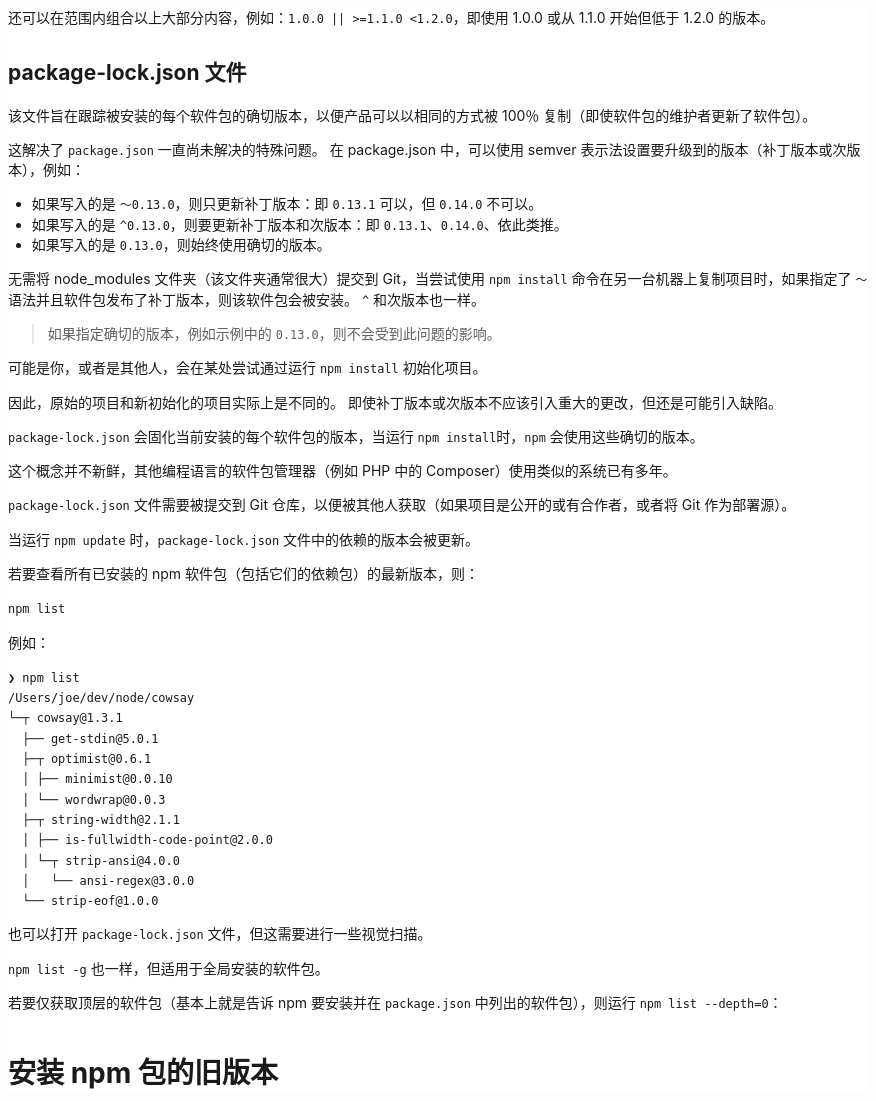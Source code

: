 还可以在范围内组合以上大部分内容，例如：`1.0.0 || >=1.1.0 <1.2.0`，即使用 1.0.0 或从 1.1.0 开始但低于 1.2.0 的版本。

## package-lock.json 文件

该文件旨在跟踪被安装的每个软件包的确切版本，以便产品可以以相同的方式被 100％ 复制（即使软件包的维护者更新了软件包）。

这解决了 `package.json` 一直尚未解决的特殊问题。 在 package.json 中，可以使用 semver 表示法设置要升级到的版本（补丁版本或次版本），例如：

- 如果写入的是 `〜0.13.0`，则只更新补丁版本：即 `0.13.1` 可以，但 `0.14.0` 不可以。
- 如果写入的是 `^0.13.0`，则要更新补丁版本和次版本：即 `0.13.1`、`0.14.0`、依此类推。
- 如果写入的是 `0.13.0`，则始终使用确切的版本。

无需将 node_modules 文件夹（该文件夹通常很大）提交到 Git，当尝试使用 `npm install` 命令在另一台机器上复制项目时，如果指定了 `〜` 语法并且软件包发布了补丁版本，则该软件包会被安装。 `^` 和次版本也一样。

> 如果指定确切的版本，例如示例中的 `0.13.0`，则不会受到此问题的影响。

可能是你，或者是其他人，会在某处尝试通过运行 `npm install` 初始化项目。

因此，原始的项目和新初始化的项目实际上是不同的。 即使补丁版本或次版本不应该引入重大的更改，但还是可能引入缺陷。

`package-lock.json` 会固化当前安装的每个软件包的版本，当运行 `npm install`时，`npm` 会使用这些确切的版本。

这个概念并不新鲜，其他编程语言的软件包管理器（例如 PHP 中的 Composer）使用类似的系统已有多年。

`package-lock.json` 文件需要被提交到 Git 仓库，以便被其他人获取（如果项目是公开的或有合作者，或者将 Git 作为部署源）。

当运行 `npm update` 时，`package-lock.json` 文件中的依赖的版本会被更新。



若要查看所有已安装的 npm 软件包（包括它们的依赖包）的最新版本，则：

```sh
npm list
```

例如：

```txt
❯ npm list
/Users/joe/dev/node/cowsay
└─┬ cowsay@1.3.1
  ├── get-stdin@5.0.1
  ├─┬ optimist@0.6.1
  │ ├── minimist@0.0.10
  │ └── wordwrap@0.0.3
  ├─┬ string-width@2.1.1
  │ ├── is-fullwidth-code-point@2.0.0
  │ └─┬ strip-ansi@4.0.0
  │   └── ansi-regex@3.0.0
  └── strip-eof@1.0.0
```

也可以打开 `package-lock.json` 文件，但这需要进行一些视觉扫描。

`npm list -g` 也一样，但适用于全局安装的软件包。

若要仅获取顶层的软件包（基本上就是告诉 npm 要安装并在 `package.json` 中列出的软件包），则运行 `npm list --depth=0`：

# 安装 npm 包的旧版本
